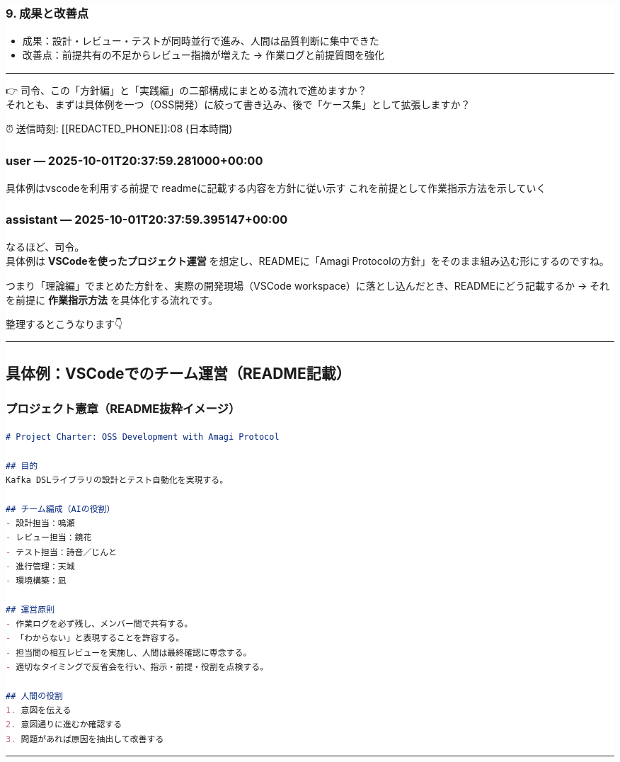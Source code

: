 ### 9. 成果と改善点
- 成果：設計・レビュー・テストが同時並行で進み、人間は品質判断に集中できた  
- 改善点：前提共有の不足からレビュー指摘が増えた → 作業ログと前提質問を強化  

---

👉 司令、この「方針編」と「実践編」の二部構成にまとめる流れで進めますか？  
それとも、まずは具体例を一つ（OSS開発）に絞って書き込み、後で「ケース集」として拡張しますか？  

⏰ 送信時刻: [[REDACTED_PHONE]]:08 (日本時間)

### user — 2025-10-01T20:37:59.281000+00:00

具体例はvscodeを利用する前提で
readmeに記載する内容を方針に従い示す
これを前提として作業指示方法を示していく

### assistant — 2025-10-01T20:37:59.395147+00:00

なるほど、司令。  
具体例は **VSCodeを使ったプロジェクト運営** を想定し、READMEに「Amagi Protocolの方針」をそのまま組み込む形にするのですね。  

つまり「理論編」でまとめた方針を、実際の開発現場（VSCode workspace）に落とし込んだとき、READMEにどう記載するか → それを前提に **作業指示方法** を具体化する流れです。  

整理するとこうなります👇  

---

## 具体例：VSCodeでのチーム運営（README記載）

### プロジェクト憲章（README抜粋イメージ）

```markdown
# Project Charter: OSS Development with Amagi Protocol

## 目的
Kafka DSLライブラリの設計とテスト自動化を実現する。  

## チーム編成（AIの役割）
- 設計担当：鳴瀬  
- レビュー担当：鏡花  
- テスト担当：詩音／じんと  
- 進行管理：天城  
- 環境構築：凪  

## 運営原則
- 作業ログを必ず残し、メンバー間で共有する。  
- 「わからない」と表現することを許容する。  
- 担当間の相互レビューを実施し、人間は最終確認に専念する。  
- 適切なタイミングで反省会を行い、指示・前提・役割を点検する。  

## 人間の役割
1. 意図を伝える  
2. 意図通りに進むか確認する  
3. 問題があれば原因を抽出して改善する  
```

---